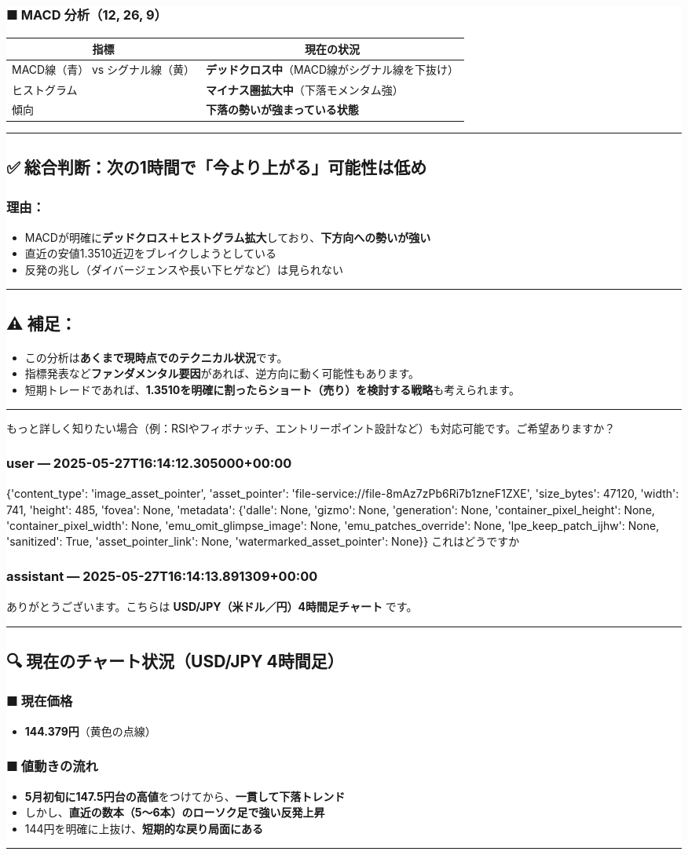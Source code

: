 ### ■ MACD 分析（12, 26, 9）

| 指標 | 現在の状況 |
|------|------------|
| MACD線（青） vs シグナル線（黄） | **デッドクロス中**（MACD線がシグナル線を下抜け） |
| ヒストグラム | **マイナス圏拡大中**（下落モメンタム強） |
| 傾向 | **下落の勢いが強まっている状態** |

---

## ✅ 総合判断：次の1時間で「今より上がる」可能性は低め
### 理由：
- MACDが明確に**デッドクロス＋ヒストグラム拡大**しており、**下方向への勢いが強い**
- 直近の安値1.3510近辺をブレイクしようとしている
- 反発の兆し（ダイバージェンスや長い下ヒゲなど）は見られない

---

## ⚠ 補足：
- この分析は**あくまで現時点でのテクニカル状況**です。
- 指標発表など**ファンダメンタル要因**があれば、逆方向に動く可能性もあります。
- 短期トレードであれば、**1.3510を明確に割ったらショート（売り）を検討する戦略**も考えられます。

---

もっと詳しく知りたい場合（例：RSIやフィボナッチ、エントリーポイント設計など）も対応可能です。ご希望ありますか？
### user — 2025-05-27T16:14:12.305000+00:00

{'content_type': 'image_asset_pointer', 'asset_pointer': 'file-service://file-8mAz7zPb6Ri7b1zneF1ZXE', 'size_bytes': 47120, 'width': 741, 'height': 485, 'fovea': None, 'metadata': {'dalle': None, 'gizmo': None, 'generation': None, 'container_pixel_height': None, 'container_pixel_width': None, 'emu_omit_glimpse_image': None, 'emu_patches_override': None, 'lpe_keep_patch_ijhw': None, 'sanitized': True, 'asset_pointer_link': None, 'watermarked_asset_pointer': None}}
これはどうですか
### assistant — 2025-05-27T16:14:13.891309+00:00

ありがとうございます。こちらは **USD/JPY（米ドル／円）4時間足チャート** です。

---

## 🔍 現在のチャート状況（USD/JPY 4時間足）
### ■ 現在価格
- **144.379円**（黄色の点線）
### ■ 値動きの流れ
- **5月初旬に147.5円台の高値**をつけてから、**一貫して下落トレンド**
- しかし、**直近の数本（5～6本）のローソク足で強い反発上昇**
- 144円を明確に上抜け、**短期的な戻り局面にある**

---